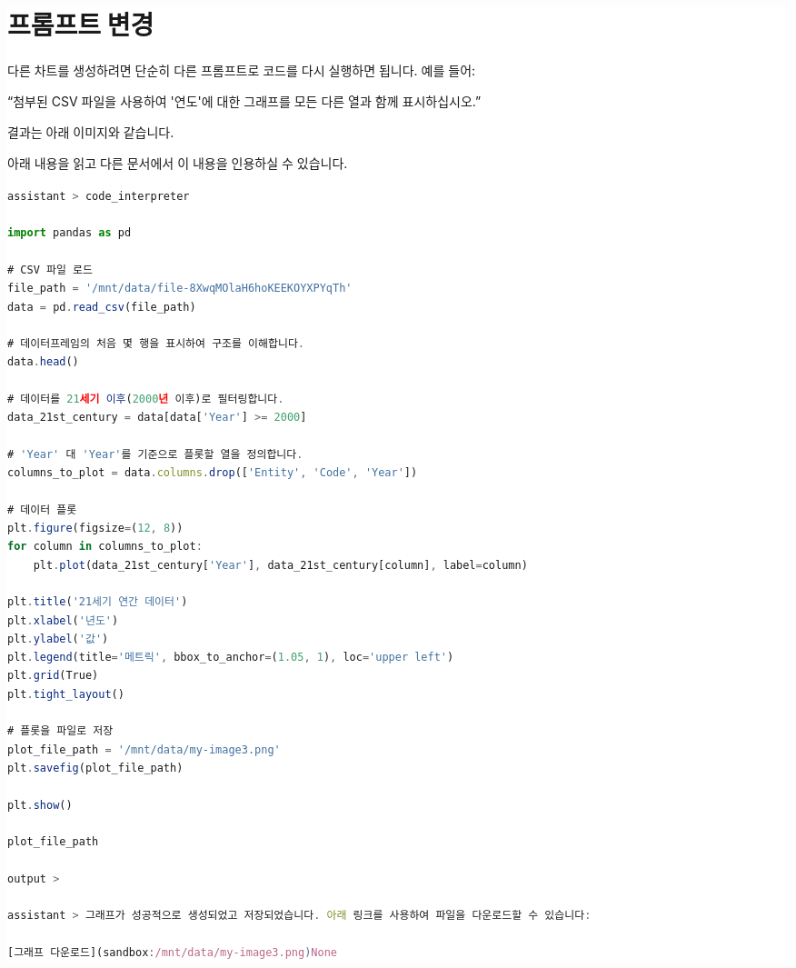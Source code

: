 <div class="content-ad"></div>

# **프롬프트 변경**

다른 차트를 생성하려면 단순히 다른 프롬프트로 코드를 다시 실행하면 됩니다. 예를 들어:

“첨부된 CSV 파일을 사용하여 '연도'에 대한 그래프를 모든 다른 열과 함께 표시하십시오.”

결과는 아래 이미지와 같습니다.

<div class="content-ad"></div>

아래 내용을 읽고 다른 문서에서 이 내용을 인용하실 수 있습니다.

<div class="content-ad"></div>

```js
assistant > code_interpreter

import pandas as pd

# CSV 파일 로드
file_path = '/mnt/data/file-8XwqMOlaH6hoKEEKOYXPYqTh'
data = pd.read_csv(file_path)

# 데이터프레임의 처음 몇 행을 표시하여 구조를 이해합니다.
data.head()

# 데이터를 21세기 이후(2000년 이후)로 필터링합니다.
data_21st_century = data[data['Year'] >= 2000]

# 'Year' 대 'Year'를 기준으로 플롯할 열을 정의합니다.
columns_to_plot = data.columns.drop(['Entity', 'Code', 'Year'])

# 데이터 플롯
plt.figure(figsize=(12, 8))
for column in columns_to_plot:
    plt.plot(data_21st_century['Year'], data_21st_century[column], label=column)

plt.title('21세기 연간 데이터')
plt.xlabel('년도')
plt.ylabel('값')
plt.legend(title='메트릭', bbox_to_anchor=(1.05, 1), loc='upper left')
plt.grid(True)
plt.tight_layout()

# 플롯을 파일로 저장
plot_file_path = '/mnt/data/my-image3.png'
plt.savefig(plot_file_path)

plt.show()

plot_file_path

output >

assistant > 그래프가 성공적으로 생성되었고 저장되었습니다. 아래 링크를 사용하여 파일을 다운로드할 수 있습니다:

[그래프 다운로드](sandbox:/mnt/data/my-image3.png)None
```
